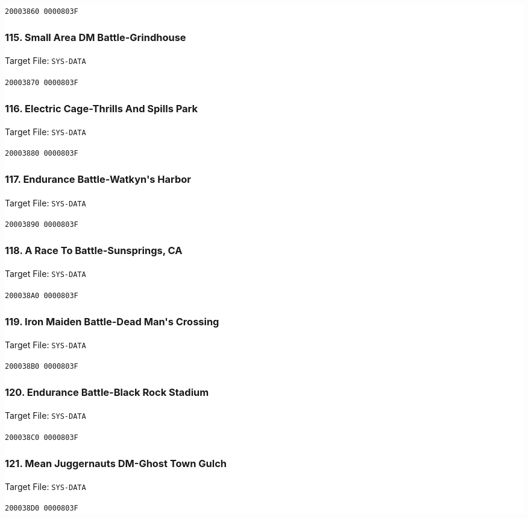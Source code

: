 ```
20003860 0000803F
```

### 115. Small Area DM Battle-Grindhouse

Target File: `SYS-DATA`

```
20003870 0000803F
```

### 116. Electric Cage-Thrills And Spills Park

Target File: `SYS-DATA`

```
20003880 0000803F
```

### 117. Endurance Battle-Watkyn's Harbor

Target File: `SYS-DATA`

```
20003890 0000803F
```

### 118. A Race To Battle-Sunsprings, CA

Target File: `SYS-DATA`

```
200038A0 0000803F
```

### 119. Iron Maiden Battle-Dead Man's Crossing

Target File: `SYS-DATA`

```
200038B0 0000803F
```

### 120. Endurance Battle-Black Rock Stadium

Target File: `SYS-DATA`

```
200038C0 0000803F
```

### 121. Mean Juggernauts DM-Ghost Town Gulch

Target File: `SYS-DATA`

```
200038D0 0000803F
```
